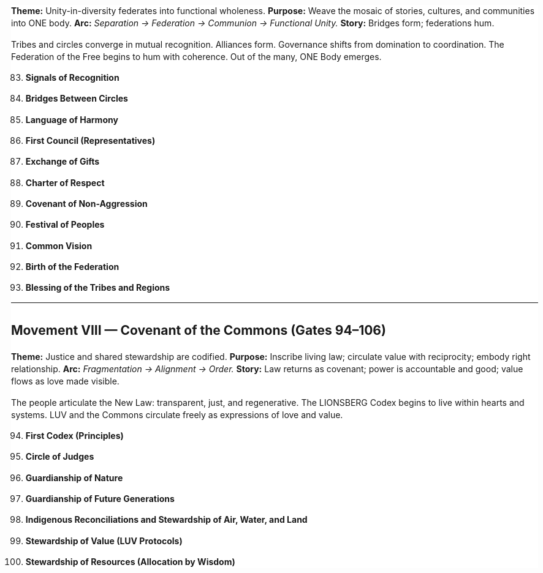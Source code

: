 **Theme:** Unity-in-diversity federates into functional wholeness.
**Purpose:** Weave the mosaic of stories, cultures, and communities into ONE body.
**Arc:** _Separation → Federation → Communion  → Functional Unity._
**Story:** Bridges form; federations hum.

Tribes and circles converge in mutual recognition. Alliances form. Governance shifts from domination to coordination. The Federation of the Free begins to hum with coherence. Out of the many, ONE Body emerges. 

83. **Signals of Recognition**
    
84. **Bridges Between Circles**
    
85. **Language of Harmony**
    
86. **First Council (Representatives)**
    
87. **Exchange of Gifts**
    
88. **Charter of Respect**
    
89. **Covenant of Non-Aggression**
    
90. **Festival of Peoples**
    
91. **Common Vision**
    
92. **Birth of the Federation**
    
93. **Blessing of the Tribes and Regions**


---

## **Movement VIII — Covenant of the Commons (Gates 94–106)**

**Theme:** Justice and shared stewardship are codified.
**Purpose:** Inscribe living law; circulate value with reciprocity; embody right relationship.
**Arc:** _Fragmentation → Alignment → Order._
**Story:** Law returns as covenant; power is accountable and good; value flows as love made visible.

The people articulate the New Law: transparent, just, and regenerative. The LIONSBERG Codex begins to live within hearts and systems. LUV and the Commons circulate freely as expressions of love and value.

94. **First Codex (Principles)**
    
95. **Circle of Judges**
    
96. **Guardianship of Nature**
    
97. **Guardianship of Future Generations**
    
98. **Indigenous Reconciliations and Stewardship of Air, Water, and Land**
    
99. **Stewardship of Value (LUV Protocols)**
    
100. **Stewardship of Resources (Allocation by Wisdom)**
    
